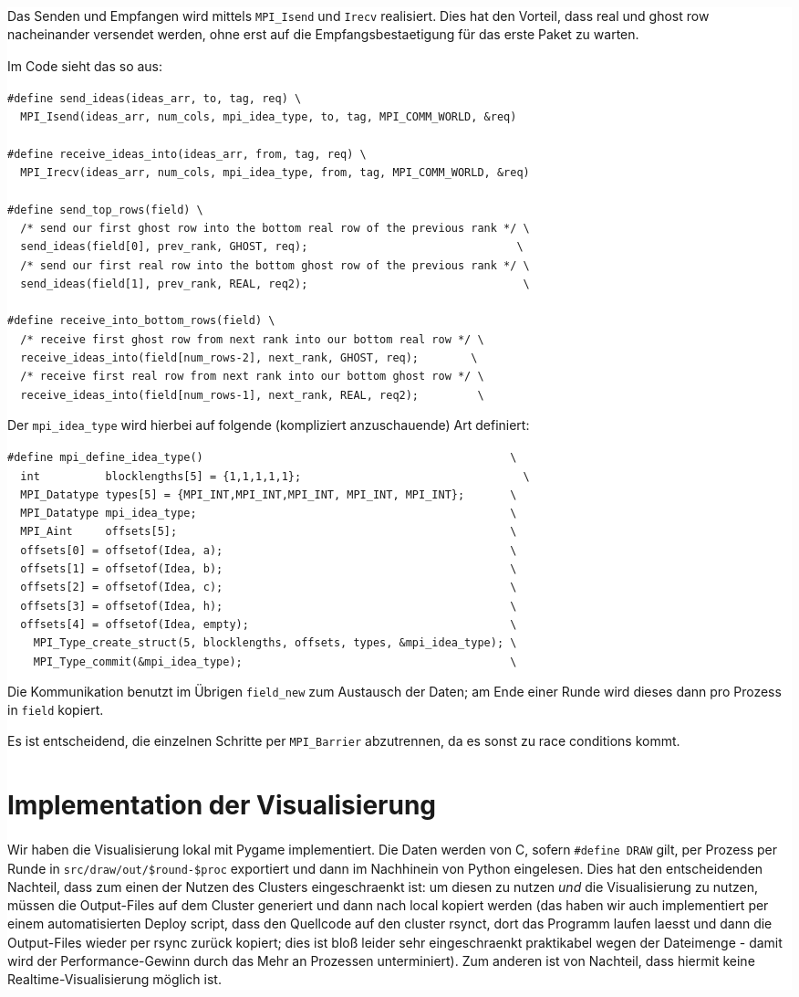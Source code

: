 Das Senden und Empfangen wird mittels `MPI_Isend` und `Irecv` realisiert. Dies hat den Vorteil, dass real und ghost row nacheinander versendet werden, ohne erst auf die Empfangsbestaetigung für das erste Paket zu warten. 

Im Code sieht das so aus:


    #define send_ideas(ideas_arr, to, tag, req) \
      MPI_Isend(ideas_arr, num_cols, mpi_idea_type, to, tag, MPI_COMM_WORLD, &req) 

    #define receive_ideas_into(ideas_arr, from, tag, req) \
      MPI_Irecv(ideas_arr, num_cols, mpi_idea_type, from, tag, MPI_COMM_WORLD, &req) 

    #define send_top_rows(field) \
      /* send our first ghost row into the bottom real row of the previous rank */ \
      send_ideas(field[0], prev_rank, GHOST, req);                                \
      /* send our first real row into the bottom ghost row of the previous rank */ \
      send_ideas(field[1], prev_rank, REAL, req2);                                 \

    #define receive_into_bottom_rows(field) \
      /* receive first ghost row from next rank into our bottom real row */ \
      receive_ideas_into(field[num_rows-2], next_rank, GHOST, req);        \
      /* receive first real row from next rank into our bottom ghost row */ \
      receive_ideas_into(field[num_rows-1], next_rank, REAL, req2);         \


Der `mpi_idea_type` wird hierbei auf folgende (kompliziert anzuschauende) Art definiert:


    #define mpi_define_idea_type()                                               \
      int          blocklengths[5] = {1,1,1,1,1};                                  \
      MPI_Datatype types[5] = {MPI_INT,MPI_INT,MPI_INT, MPI_INT, MPI_INT};       \
      MPI_Datatype mpi_idea_type;                                                \
      MPI_Aint     offsets[5];                                                   \
      offsets[0] = offsetof(Idea, a);                                            \
      offsets[1] = offsetof(Idea, b);                                            \
      offsets[2] = offsetof(Idea, c);                                            \
      offsets[3] = offsetof(Idea, h);                                            \
      offsets[4] = offsetof(Idea, empty);                                        \
        MPI_Type_create_struct(5, blocklengths, offsets, types, &mpi_idea_type); \
        MPI_Type_commit(&mpi_idea_type);                                         \


Die Kommunikation benutzt im Übrigen `field_new` zum Austausch der Daten; am Ende einer Runde wird dieses dann pro Prozess in `field` kopiert.

Es ist entscheidend, die einzelnen Schritte per `MPI_Barrier` abzutrennen, da es sonst zu race conditions kommt.


# Implementation der Visualisierung
Wir haben die Visualisierung lokal mit Pygame implementiert. Die Daten werden von C, sofern `#define DRAW` gilt, per Prozess per Runde in `src/draw/out/$round-$proc` exportiert und dann im Nachhinein von Python eingelesen. Dies hat den entscheidenden Nachteil, dass zum einen der Nutzen des Clusters eingeschraenkt ist: um diesen zu nutzen *und* die Visualisierung zu nutzen, müssen die Output-Files auf dem Cluster generiert und dann nach local kopiert werden (das haben wir auch implementiert per einem automatisierten Deploy script, dass den Quellcode auf den cluster rsynct, dort das Programm laufen laesst und dann die Output-Files wieder per rsync zurück kopiert; dies ist bloß leider sehr eingeschraenkt praktikabel wegen der Dateimenge - damit wird der Performance-Gewinn durch das Mehr an Prozessen unterminiert). Zum anderen ist von Nachteil, dass hiermit keine Realtime-Visualisierung möglich ist. 
